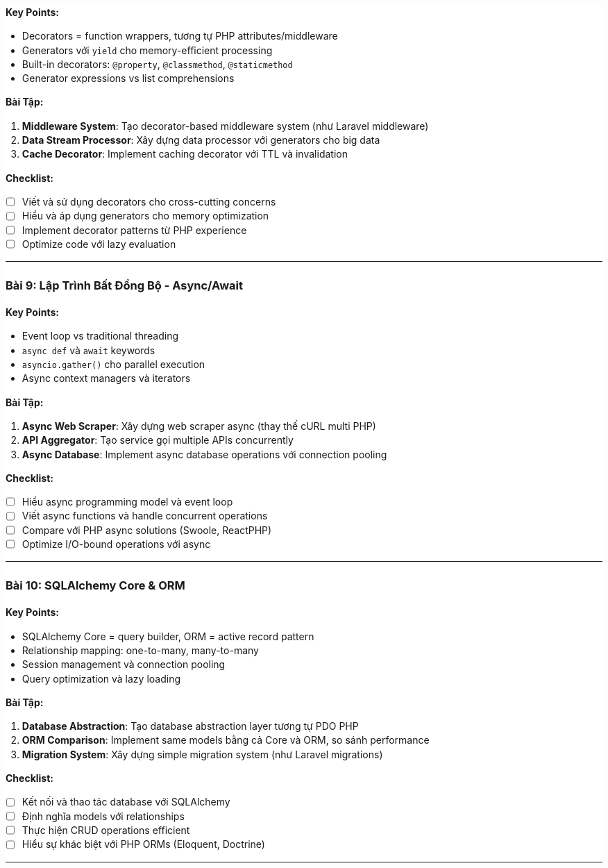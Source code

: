 **Key Points:**
- Decorators = function wrappers, tương tự PHP attributes/middleware
- Generators với `yield` cho memory-efficient processing
- Built-in decorators: `@property`, `@classmethod`, `@staticmethod`
- Generator expressions vs list comprehensions

**Bài Tập:**
1. **Middleware System**: Tạo decorator-based middleware system (như Laravel middleware)
2. **Data Stream Processor**: Xây dựng data processor với generators cho big data
3. **Cache Decorator**: Implement caching decorator với TTL và invalidation

**Checklist:**
- [ ] Viết và sử dụng decorators cho cross-cutting concerns
- [ ] Hiểu và áp dụng generators cho memory optimization
- [ ] Implement decorator patterns từ PHP experience
- [ ] Optimize code với lazy evaluation

---

### **Bài 9: Lập Trình Bất Đồng Bộ - Async/Await**

**Key Points:**
- Event loop vs traditional threading
- `async def` và `await` keywords
- `asyncio.gather()` cho parallel execution
- Async context managers và iterators

**Bài Tập:**
1. **Async Web Scraper**: Xây dựng web scraper async (thay thế cURL multi PHP)
2. **API Aggregator**: Tạo service gọi multiple APIs concurrently
3. **Async Database**: Implement async database operations với connection pooling

**Checklist:**
- [ ] Hiểu async programming model và event loop
- [ ] Viết async functions và handle concurrent operations
- [ ] Compare với PHP async solutions (Swoole, ReactPHP)
- [ ] Optimize I/O-bound operations với async

---

### **Bài 10: SQLAlchemy Core & ORM**

**Key Points:**
- SQLAlchemy Core = query builder, ORM = active record pattern
- Relationship mapping: one-to-many, many-to-many
- Session management và connection pooling
- Query optimization và lazy loading

**Bài Tập:**
1. **Database Abstraction**: Tạo database abstraction layer tương tự PDO PHP
2. **ORM Comparison**: Implement same models bằng cả Core và ORM, so sánh performance
3. **Migration System**: Xây dựng simple migration system (như Laravel migrations)

**Checklist:**
- [ ] Kết nối và thao tác database với SQLAlchemy
- [ ] Định nghĩa models với relationships
- [ ] Thực hiện CRUD operations efficient
- [ ] Hiểu sự khác biệt với PHP ORMs (Eloquent, Doctrine)

---